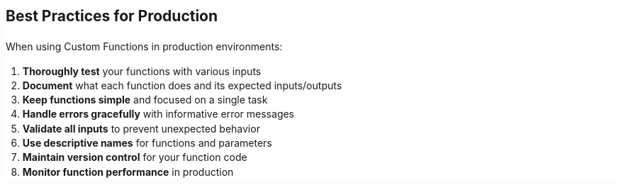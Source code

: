 ## Best Practices for Production

When using Custom Functions in production environments:

1. **Thoroughly test** your functions with various inputs
2. **Document** what each function does and its expected inputs/outputs
3. **Keep functions simple** and focused on a single task
4. **Handle errors gracefully** with informative error messages
5. **Validate all inputs** to prevent unexpected behavior
6. **Use descriptive names** for functions and parameters
7. **Maintain version control** for your function code
8. **Monitor function performance** in production
